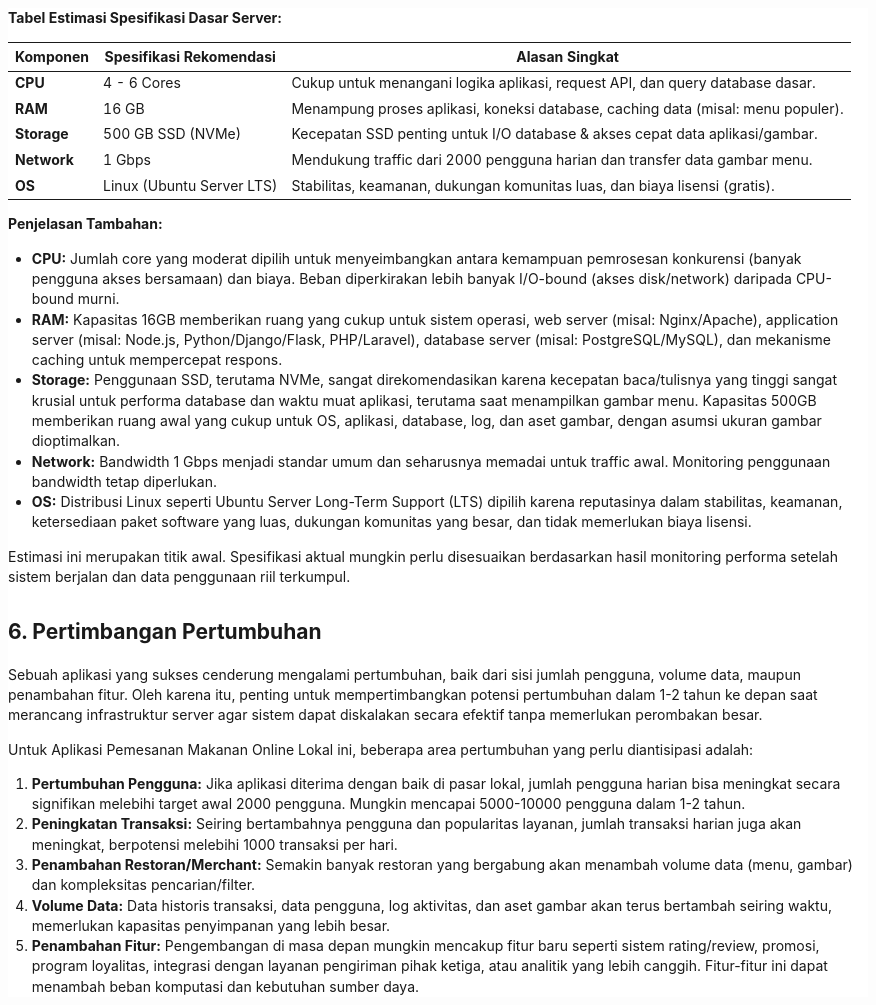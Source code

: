 **Tabel Estimasi Spesifikasi Dasar Server:**

| Komponen      | Spesifikasi Rekomendasi | Alasan Singkat                                                                 |
|---------------|-------------------------|--------------------------------------------------------------------------------| 
| **CPU**       | 4 - 6 Cores             | Cukup untuk menangani logika aplikasi, request API, dan query database dasar.    |
| **RAM**       | 16 GB                   | Menampung proses aplikasi, koneksi database, caching data (misal: menu populer). |
| **Storage**   | 500 GB SSD (NVMe)       | Kecepatan SSD penting untuk I/O database & akses cepat data aplikasi/gambar.   |
| **Network**   | 1 Gbps                  | Mendukung traffic dari 2000 pengguna harian dan transfer data gambar menu.      |
| **OS**        | Linux (Ubuntu Server LTS) | Stabilitas, keamanan, dukungan komunitas luas, dan biaya lisensi (gratis).     |

**Penjelasan Tambahan:**

*   **CPU:** Jumlah core yang moderat dipilih untuk menyeimbangkan antara kemampuan pemrosesan konkurensi (banyak pengguna akses bersamaan) dan biaya. Beban diperkirakan lebih banyak I/O-bound (akses disk/network) daripada CPU-bound murni.
*   **RAM:** Kapasitas 16GB memberikan ruang yang cukup untuk sistem operasi, web server (misal: Nginx/Apache), application server (misal: Node.js, Python/Django/Flask, PHP/Laravel), database server (misal: PostgreSQL/MySQL), dan mekanisme caching untuk mempercepat respons.
*   **Storage:** Penggunaan SSD, terutama NVMe, sangat direkomendasikan karena kecepatan baca/tulisnya yang tinggi sangat krusial untuk performa database dan waktu muat aplikasi, terutama saat menampilkan gambar menu. Kapasitas 500GB memberikan ruang awal yang cukup untuk OS, aplikasi, database, log, dan aset gambar, dengan asumsi ukuran gambar dioptimalkan.
*   **Network:** Bandwidth 1 Gbps menjadi standar umum dan seharusnya memadai untuk traffic awal. Monitoring penggunaan bandwidth tetap diperlukan.
*   **OS:** Distribusi Linux seperti Ubuntu Server Long-Term Support (LTS) dipilih karena reputasinya dalam stabilitas, keamanan, ketersediaan paket software yang luas, dukungan komunitas yang besar, dan tidak memerlukan biaya lisensi.

Estimasi ini merupakan titik awal. Spesifikasi aktual mungkin perlu disesuaikan berdasarkan hasil monitoring performa setelah sistem berjalan dan data penggunaan riil terkumpul.
## 6. Pertimbangan Pertumbuhan

Sebuah aplikasi yang sukses cenderung mengalami pertumbuhan, baik dari sisi jumlah pengguna, volume data, maupun penambahan fitur. Oleh karena itu, penting untuk mempertimbangkan potensi pertumbuhan dalam 1-2 tahun ke depan saat merancang infrastruktur server agar sistem dapat diskalakan secara efektif tanpa memerlukan perombakan besar.

Untuk Aplikasi Pemesanan Makanan Online Lokal ini, beberapa area pertumbuhan yang perlu diantisipasi adalah:

1.  **Pertumbuhan Pengguna:** Jika aplikasi diterima dengan baik di pasar lokal, jumlah pengguna harian bisa meningkat secara signifikan melebihi target awal 2000 pengguna. Mungkin mencapai 5000-10000 pengguna dalam 1-2 tahun.
2.  **Peningkatan Transaksi:** Seiring bertambahnya pengguna dan popularitas layanan, jumlah transaksi harian juga akan meningkat, berpotensi melebihi 1000 transaksi per hari.
3.  **Penambahan Restoran/Merchant:** Semakin banyak restoran yang bergabung akan menambah volume data (menu, gambar) dan kompleksitas pencarian/filter.
4.  **Volume Data:** Data historis transaksi, data pengguna, log aktivitas, dan aset gambar akan terus bertambah seiring waktu, memerlukan kapasitas penyimpanan yang lebih besar.
5.  **Penambahan Fitur:** Pengembangan di masa depan mungkin mencakup fitur baru seperti sistem rating/review, promosi, program loyalitas, integrasi dengan layanan pengiriman pihak ketiga, atau analitik yang lebih canggih. Fitur-fitur ini dapat menambah beban komputasi dan kebutuhan sumber daya.
